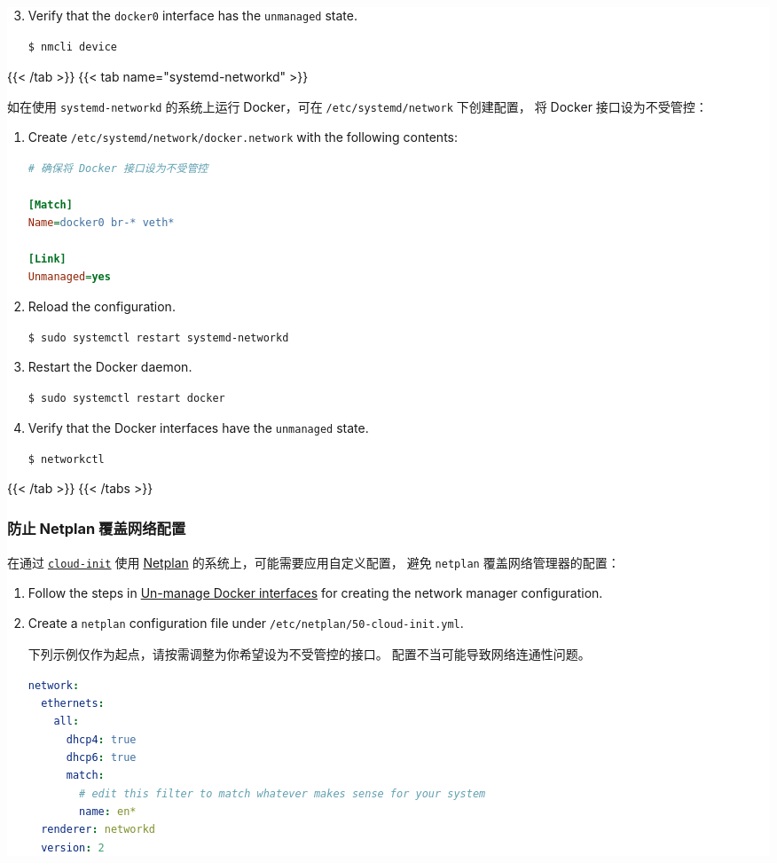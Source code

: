 3. Verify that the `docker0` interface has the `unmanaged` state.

   ```console
   $ nmcli device
   ```

{{< /tab >}}
{{< tab name="systemd-networkd" >}}

如在使用 `systemd-networkd` 的系统上运行 Docker，可在 `/etc/systemd/network` 下创建配置，
将 Docker 接口设为不受管控：

1. Create `/etc/systemd/network/docker.network` with the following contents:

   ```ini
   # 确保将 Docker 接口设为不受管控

   [Match]
   Name=docker0 br-* veth*

   [Link]
   Unmanaged=yes

   ```

2. Reload the configuration.

   ```console
   $ sudo systemctl restart systemd-networkd
   ```

3. Restart the Docker daemon.

   ```console
   $ sudo systemctl restart docker
   ```

4. Verify that the Docker interfaces have the `unmanaged` state.

   ```console
   $ networkctl
   ```

{{< /tab >}}
{{< /tabs >}}

### 防止 Netplan 覆盖网络配置

在通过 [`cloud-init`](https://cloudinit.readthedocs.io/en/latest/index.html)
使用 [Netplan](https://netplan.io/) 的系统上，可能需要应用自定义配置，
避免 `netplan` 覆盖网络管理器的配置：

1. Follow the steps in [Un-manage Docker interfaces](#un-manage-docker-interfaces)
   for creating the network manager configuration.
2. Create a `netplan` configuration file under `/etc/netplan/50-cloud-init.yml`.

   下列示例仅作为起点，请按需调整为你希望设为不受管控的接口。
   配置不当可能导致网络连通性问题。

   ```yaml {title="/etc/netplan/50-cloud-init.yml"}
   network:
     ethernets:
       all:
         dhcp4: true
         dhcp6: true
         match:
           # edit this filter to match whatever makes sense for your system
           name: en*
     renderer: networkd
     version: 2
   ```
